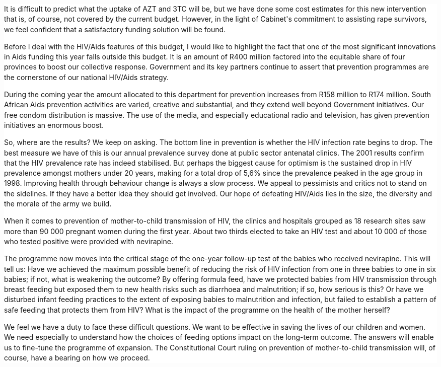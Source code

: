 It is difficult to predict what the uptake of AZT and 3TC will be, but we
have done some cost estimates for this new intervention that is, of course,
not covered by the current budget. However, in the light of Cabinet's
commitment to assisting rape survivors, we feel confident that a
satisfactory funding solution will be found.

Before I deal with the HIV/Aids features of this budget, I would like to
highlight the fact that one of the most significant innovations in Aids
funding this year falls outside this budget. It is an amount of R400
million factored into the equitable share of four provinces to boost our
collective response. Government and its key partners continue to assert
that prevention programmes are the cornerstone of our national HIV/Aids
strategy.

During the coming year the amount allocated to this department for
prevention increases from R158 million to R174 million. South African Aids
prevention activities are varied, creative and substantial, and they extend
well beyond Government initiatives. Our free condom distribution is
massive. The use of the media, and especially educational radio and
television, has given prevention initiatives an enormous boost.

So, where are the results? We keep on asking. The bottom line in prevention
is whether the HIV infection rate begins to drop. The best measure we have
of this is our annual prevalence survey done at public sector antenatal
clinics. The 2001 results confirm that the HIV prevalence rate has indeed
stabilised. But perhaps the biggest cause for optimism is the sustained
drop in HIV prevalence amongst mothers under 20 years, making for a total
drop of 5,6% since the prevalence peaked in the age group in 1998.
Improving health through behaviour change is always a slow process. We
appeal to pessimists and critics not to stand on the sidelines. If they
have a better idea they should get involved. Our hope of defeating HIV/Aids
lies in the size, the diversity and the morale of the army we build.

When it comes to prevention of mother-to-child transmission of HIV, the
clinics and hospitals grouped as 18 research sites saw more than 90 000
pregnant women during the first year. About two thirds elected to take an
HIV test and about 10 000 of those who tested positive were provided with
nevirapine.

The programme now moves into the critical stage of the one-year follow-up
test of the babies who received nevirapine. This will tell us: Have we
achieved the maximum possible benefit of reducing the risk of HIV infection
from one in three babies to one in six babies; if not, what is weakening
the outcome? By offering formula feed, have we protected babies from HIV
transmission through breast feeding but exposed them to new health risks
such as diarrhoea and malnutrition; if so, how serious is this? Or have we
disturbed infant feeding practices to the extent of exposing babies to
malnutrition and infection, but failed to establish a pattern of safe
feeding that protects them from HIV? What is the impact of the programme on
the health of the mother herself?

We feel we have a duty to face these difficult questions. We want to be
effective in saving the lives of our children and women. We need especially
to understand how the choices of feeding options impact on the long-term
outcome. The answers will enable us to fine-tune the programme of
expansion. The Constitutional Court ruling on prevention of mother-to-child
transmission will, of course, have a bearing on how we proceed.
